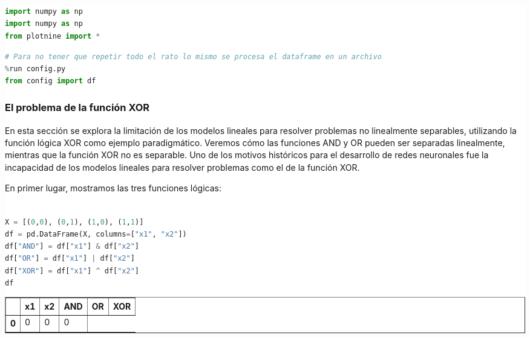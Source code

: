 ```python
import numpy as np
import numpy as np
from plotnine import *
```


```python
# Para no tener que repetir todo el rato lo mismo se procesa el dataframe en un archivo
%run config.py
from config import df
```


### El problema de la función XOR

En esta sección se explora la limitación de los modelos lineales para resolver problemas no linealmente separables, utilizando la función lógica XOR como ejemplo paradigmático. Veremos cómo las funciones AND y OR pueden ser separadas linealmente, mientras que la función XOR no es separable. Uno de los motivos históricos para el desarrollo de redes neuronales fue la incapacidad de los modelos lineales para resolver problemas como el de la función XOR.

En primer lugar, mostramos las tres funciones lógicas:


```python

X = [(0,0), (0,1), (1,0), (1,1)]
df = pd.DataFrame(X, columns=["x1", "x2"])
df["AND"] = df["x1"] & df["x2"]
df["OR"] = df["x1"] | df["x2"]
df["XOR"] = df["x1"] ^ df["x2"]
df

```




<div>
<style scoped>
    .dataframe tbody tr th:only-of-type {
        vertical-align: middle;
    }

    .dataframe tbody tr th {
        vertical-align: top;
    }

    .dataframe thead th {
        text-align: right;
    }
</style>
<table border="1" class="dataframe">
  <thead>
    <tr style="text-align: right;">
      <th></th>
      <th>x1</th>
      <th>x2</th>
      <th>AND</th>
      <th>OR</th>
      <th>XOR</th>
    </tr>
  </thead>
  <tbody>
    <tr>
      <th>0</th>
      <td>0</td>
      <td>0</td>
      <td>0</td>
